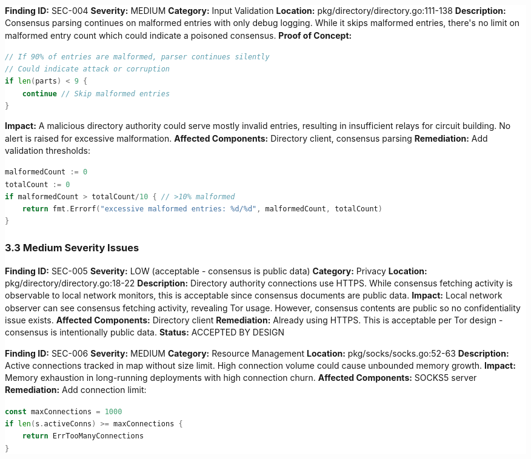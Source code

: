 **Finding ID:** SEC-004
**Severity:** MEDIUM
**Category:** Input Validation
**Location:** pkg/directory/directory.go:111-138
**Description:** Consensus parsing continues on malformed entries with only debug logging. While it skips malformed entries, there's no limit on malformed entry count which could indicate a poisoned consensus.
**Proof of Concept:**
```go
// If 90% of entries are malformed, parser continues silently
// Could indicate attack or corruption
if len(parts) < 9 {
    continue // Skip malformed entries
}
```
**Impact:** A malicious directory authority could serve mostly invalid entries, resulting in insufficient relays for circuit building. No alert is raised for excessive malformation.
**Affected Components:** Directory client, consensus parsing
**Remediation:** Add validation thresholds:
```go
malformedCount := 0
totalCount := 0
if malformedCount > totalCount/10 { // >10% malformed
    return fmt.Errorf("excessive malformed entries: %d/%d", malformedCount, totalCount)
}
```

### 3.3 Medium Severity Issues

**Finding ID:** SEC-005
**Severity:** LOW (acceptable - consensus is public data)
**Category:** Privacy
**Location:** pkg/directory/directory.go:18-22
**Description:** Directory authority connections use HTTPS. While consensus fetching activity is observable to local network monitors, this is acceptable since consensus documents are public data.
**Impact:** Local network observer can see consensus fetching activity, revealing Tor usage. However, consensus contents are public so no confidentiality issue exists.
**Affected Components:** Directory client
**Remediation:** Already using HTTPS. This is acceptable per Tor design - consensus is intentionally public data.
**Status:** ACCEPTED BY DESIGN

**Finding ID:** SEC-006
**Severity:** MEDIUM
**Category:** Resource Management
**Location:** pkg/socks/socks.go:52-63
**Description:** Active connections tracked in map without size limit. High connection volume could cause unbounded memory growth.
**Impact:** Memory exhaustion in long-running deployments with high connection churn.
**Affected Components:** SOCKS5 server
**Remediation:** Add connection limit:
```go
const maxConnections = 1000
if len(s.activeConns) >= maxConnections {
    return ErrTooManyConnections
}
```
